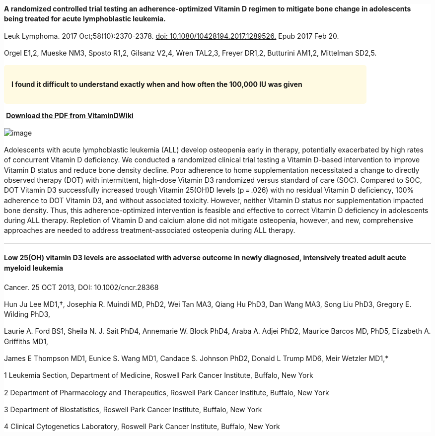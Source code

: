  **A randomized controlled trial testing an adherence-optimized Vitamin D regimen to mitigate bone change in adolescents being treated for acute lymphoblastic leukemia.** 

Leuk Lymphoma. 2017 Oct;58(10):2370-2378. [doi: 10.1080/10428194.2017.1289526.](https://doi.org/10.1080/10428194.2017.1289526.) Epub 2017 Feb 20.

Orgel E1,2, Mueske NM3, Sposto R1,2, Gilsanz V2,4, Wren TAL2,3, Freyer DR1,2, Butturini AM1,2, Mittelman SD2,5.

<div class="border" style="background-color:#FFFAE2;padding:15px;margin:10px 0;border-radius:5px;width:700px">

 **I found it difficult to understand exactly when and how often the 100,000 IU was given** 

</div>

 **<i class="fas fa-file-pdf" style="margin-right: 0.3em;"></i><a href="https://d378j1rmrlek7x.cloudfront.net/attachments/pdf/adherence-optimized-vitamin-d.pdf">Download the PDF from VitaminDWiki</a>** 

<img src="https://d378j1rmrlek7x.cloudfront.net/attachments/jpeg/100-000-interventions.jpg" alt="image" width="600">

Adolescents with acute lymphoblastic leukemia (ALL) develop osteopenia early in therapy, potentially exacerbated by high rates of concurrent Vitamin D deficiency. We conducted a randomized clinical trial testing a Vitamin D-based intervention to improve Vitamin D status and reduce bone density decline. Poor adherence to home supplementation necessitated a change to directly observed therapy (DOT) with intermittent, high-dose Vitamin D3 randomized versus standard of care (SOC). Compared to SOC, DOT Vitamin D3 successfully increased trough Vitamin 25(OH)D levels (p = .026) with no residual Vitamin D deficiency, 100% adherence to DOT Vitamin D3, and without associated toxicity. However, neither Vitamin D status nor supplementation impacted bone density. Thus, this adherence-optimized intervention is feasible and effective to correct Vitamin D deficiency in adolescents during ALL therapy. Repletion of Vitamin D and calcium alone did not mitigate osteopenia, however, and new, comprehensive approaches are needed to address treatment-associated osteopenia during ALL therapy.

---

#### Low 25(OH) vitamin D3 levels are associated with adverse outcome in newly diagnosed, intensively treated adult acute myeloid leukemia

Cancer. 25 OCT 2013, DOI: 10.1002/cncr.28368

Hun Ju Lee MD1,†,     Josephia R. Muindi MD, PhD2,     Wei Tan MA3,     Qiang Hu PhD3,     Dan Wang MA3,     Song Liu PhD3,     Gregory E. Wilding PhD3,

Laurie A. Ford BS1,     Sheila N. J. Sait PhD4,     Annemarie W. Block PhD4,     Araba A. Adjei PhD2,     Maurice Barcos MD, PhD5,     Elizabeth A. Griffiths MD1,

James E Thompson MD1,     Eunice S. Wang MD1,     Candace S. Johnson PhD2,     Donald L Trump MD6,     Meir Wetzler MD1,*

1    Leukemia Section, Department of Medicine, Roswell Park Cancer Institute, Buffalo, New York

2    Department of Pharmacology and Therapeutics, Roswell Park Cancer Institute, Buffalo, New York

3    Department of Biostatistics, Roswell Park Cancer Institute, Buffalo, New York

4    Clinical Cytogenetics Laboratory, Roswell Park Cancer Institute, Buffalo, New York
